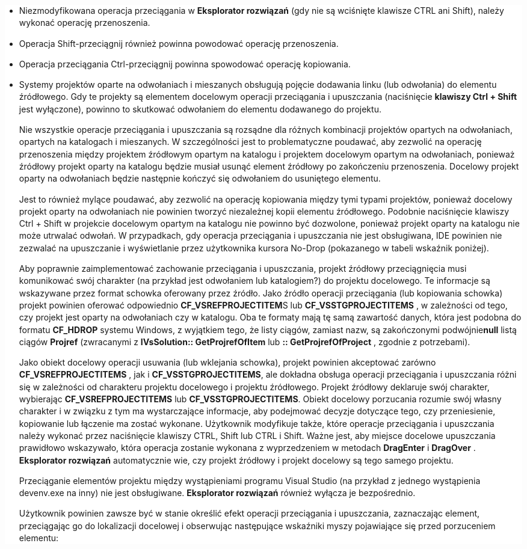 - Niezmodyfikowana operacja przeciągania w **Eksplorator rozwiązań** (gdy nie są wciśnięte klawisze CTRL ani Shift), należy wykonać operację przenoszenia.

- Operacja Shift-przeciągnij również powinna powodować operację przenoszenia.

- Operacja przeciągania Ctrl-przeciągnij powinna spowodować operację kopiowania.

- Systemy projektów oparte na odwołaniach i mieszanych obsługują pojęcie dodawania linku (lub odwołania) do elementu źródłowego. Gdy te projekty są elementem docelowym operacji przeciągania i upuszczania (naciśnięcie **klawiszy Ctrl + Shift** jest wyłączone), powinno to skutkować odwołaniem do elementu dodawanego do projektu.

  Nie wszystkie operacje przeciągania i upuszczania są rozsądne dla różnych kombinacji projektów opartych na odwołaniach, opartych na katalogach i mieszanych. W szczególności jest to problematyczne poudawać, aby zezwolić na operację przenoszenia między projektem źródłowym opartym na katalogu i projektem docelowym opartym na odwołaniach, ponieważ źródłowy projekt oparty na katalogu będzie musiał usunąć element źródłowy po zakończeniu przenoszenia. Docelowy projekt oparty na odwołaniach będzie następnie kończyć się odwołaniem do usuniętego elementu.

  Jest to również mylące poudawać, aby zezwolić na operację kopiowania między tymi typami projektów, ponieważ docelowy projekt oparty na odwołaniach nie powinien tworzyć niezależnej kopii elementu źródłowego. Podobnie naciśnięcie klawiszy Ctrl + Shift w projekcie docelowym opartym na katalogu nie powinno być dozwolone, ponieważ projekt oparty na katalogu nie może utrwalać odwołań. W przypadkach, gdy operacja przeciągania i upuszczania nie jest obsługiwana, IDE powinien nie zezwalać na upuszczanie i wyświetlanie przez użytkownika kursora No-Drop (pokazanego w tabeli wskaźnik poniżej).

  Aby poprawnie zaimplementować zachowanie przeciągania i upuszczania, projekt źródłowy przeciągnięcia musi komunikować swój charakter (na przykład jest odwołaniem lub katalogiem?) do projektu docelowego. Te informacje są wskazywane przez format schowka oferowany przez źródło. Jako źródło operacji przeciągania (lub kopiowania schowka) projekt powinien oferować odpowiednio **CF_VSREFPROJECTITEM**S lub **CF_VSSTGPROJECTITEMS** , w zależności od tego, czy projekt jest oparty na odwołaniach czy w katalogu. Oba te formaty mają tę samą zawartość danych, która jest podobna do formatu **CF_HDROP** systemu Windows, z wyjątkiem tego, że listy ciągów, zamiast nazw, są zakończonymi podwójnie**null** listą ciągów **Projref** (zwracanymi z **IVsSolution:: GetProjrefOfItem** lub **:: GetProjrefOfProject** , zgodnie z potrzebami).

  Jako obiekt docelowy operacji usuwania (lub wklejania schowka), projekt powinien akceptować zarówno **CF_VSREFPROJECTITEMS** , jak i **CF_VSSTGPROJECTITEMS**, ale dokładna obsługa operacji przeciągania i upuszczania różni się w zależności od charakteru projektu docelowego i projektu źródłowego. Projekt źródłowy deklaruje swój charakter, wybierając **CF_VSREFPROJECTITEMS** lub **CF_VSSTGPROJECTITEMS**. Obiekt docelowy porzucania rozumie swój własny charakter i w związku z tym ma wystarczające informacje, aby podejmować decyzje dotyczące tego, czy przeniesienie, kopiowanie lub łączenie ma zostać wykonane. Użytkownik modyfikuje także, które operacje przeciągania i upuszczania należy wykonać przez naciśnięcie klawiszy CTRL, Shift lub CTRL i Shift. Ważne jest, aby miejsce docelowe upuszczania prawidłowo wskazywało, która operacja zostanie wykonana z wyprzedzeniem w metodach **DragEnter** i **DragOver** . **Eksplorator rozwiązań** automatycznie wie, czy projekt źródłowy i projekt docelowy są tego samego projektu.

  Przeciąganie elementów projektu między wystąpieniami programu Visual Studio (na przykład z jednego wystąpienia devenv.exe na inny) nie jest obsługiwane. **Eksplorator rozwiązań** również wyłącza je bezpośrednio.

  Użytkownik powinien zawsze być w stanie określić efekt operacji przeciągania i upuszczania, zaznaczając element, przeciągając go do lokalizacji docelowej i obserwując następujące wskaźniki myszy pojawiające się przed porzuceniem elementu:
